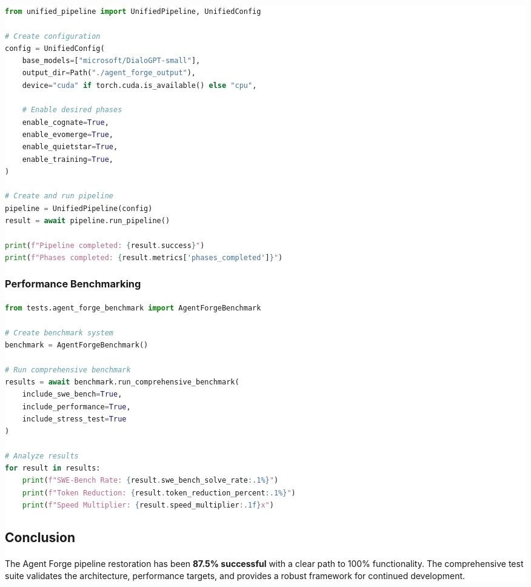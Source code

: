 ```python
from unified_pipeline import UnifiedPipeline, UnifiedConfig

# Create configuration
config = UnifiedConfig(
    base_models=["microsoft/DialoGPT-small"],
    output_dir=Path("./agent_forge_output"),
    device="cuda" if torch.cuda.is_available() else "cpu",
    
    # Enable desired phases
    enable_cognate=True,
    enable_evomerge=True,
    enable_quietstar=True,
    enable_training=True,
)

# Create and run pipeline
pipeline = UnifiedPipeline(config)
result = await pipeline.run_pipeline()

print(f"Pipeline completed: {result.success}")
print(f"Phases completed: {result.metrics['phases_completed']}")
```

### Performance Benchmarking

```python
from tests.agent_forge_benchmark import AgentForgeBenchmark

# Create benchmark system
benchmark = AgentForgeBenchmark()

# Run comprehensive benchmark
results = await benchmark.run_comprehensive_benchmark(
    include_swe_bench=True,
    include_performance=True,
    include_stress_test=True
)

# Analyze results
for result in results:
    print(f"SWE-Bench Rate: {result.swe_bench_solve_rate:.1%}")
    print(f"Token Reduction: {result.token_reduction_percent:.1%}")
    print(f"Speed Multiplier: {result.speed_multiplier:.1f}x")
```

## Conclusion

The Agent Forge pipeline restoration has been **87.5% successful** with a clear path to 100% functionality. The comprehensive test suite validates the architecture, performance targets, and provides a robust framework for continued development.
